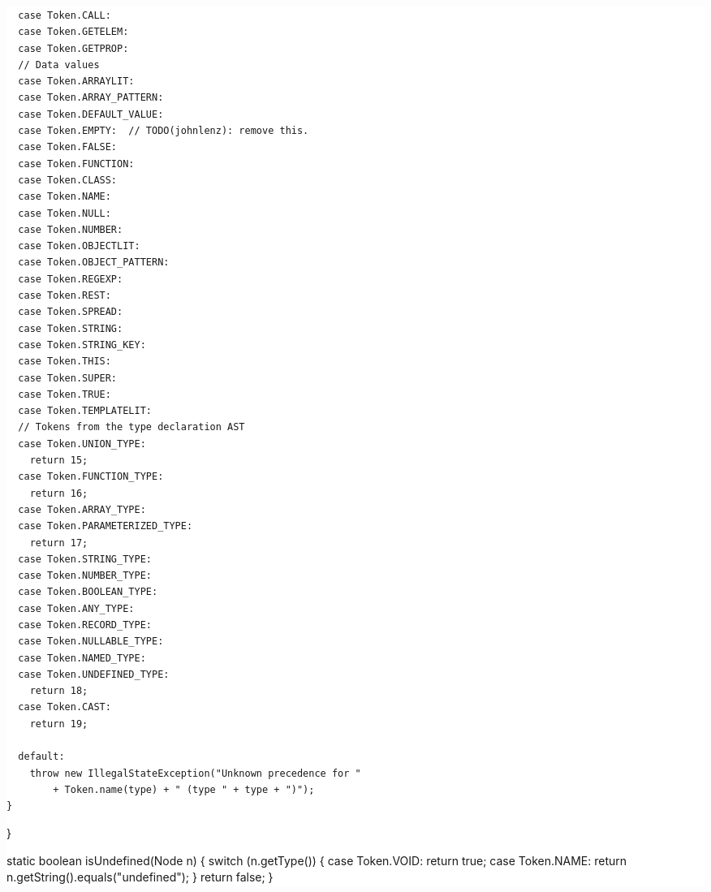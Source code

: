       case Token.CALL:
      case Token.GETELEM:
      case Token.GETPROP:
      // Data values
      case Token.ARRAYLIT:
      case Token.ARRAY_PATTERN:
      case Token.DEFAULT_VALUE:
      case Token.EMPTY:  // TODO(johnlenz): remove this.
      case Token.FALSE:
      case Token.FUNCTION:
      case Token.CLASS:
      case Token.NAME:
      case Token.NULL:
      case Token.NUMBER:
      case Token.OBJECTLIT:
      case Token.OBJECT_PATTERN:
      case Token.REGEXP:
      case Token.REST:
      case Token.SPREAD:
      case Token.STRING:
      case Token.STRING_KEY:
      case Token.THIS:
      case Token.SUPER:
      case Token.TRUE:
      case Token.TEMPLATELIT:
      // Tokens from the type declaration AST
      case Token.UNION_TYPE:
        return 15;
      case Token.FUNCTION_TYPE:
        return 16;
      case Token.ARRAY_TYPE:
      case Token.PARAMETERIZED_TYPE:
        return 17;
      case Token.STRING_TYPE:
      case Token.NUMBER_TYPE:
      case Token.BOOLEAN_TYPE:
      case Token.ANY_TYPE:
      case Token.RECORD_TYPE:
      case Token.NULLABLE_TYPE:
      case Token.NAMED_TYPE:
      case Token.UNDEFINED_TYPE:
        return 18;
      case Token.CAST:
        return 19;

      default:
        throw new IllegalStateException("Unknown precedence for "
            + Token.name(type) + " (type " + type + ")");
    }
  }

  static boolean isUndefined(Node n) {
    switch (n.getType()) {
      case Token.VOID:
        return true;
      case Token.NAME:
        return n.getString().equals("undefined");
    }
    return false;
  }
